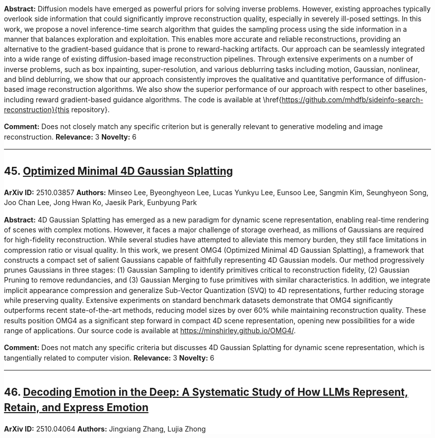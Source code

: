 **Abstract:**  Diffusion models have emerged as powerful priors for solving inverse problems. However, existing approaches typically overlook side information that could significantly improve reconstruction quality, especially in severely ill-posed settings. In this work, we propose a novel inference-time search algorithm that guides the sampling process using the side information in a manner that balances exploration and exploitation. This enables more accurate and reliable reconstructions, providing an alternative to the gradient-based guidance that is prone to reward-hacking artifacts. Our approach can be seamlessly integrated into a wide range of existing diffusion-based image reconstruction pipelines. Through extensive experiments on a number of inverse problems, such as box inpainting, super-resolution, and various deblurring tasks including motion, Gaussian, nonlinear, and blind deblurring, we show that our approach consistently improves the qualitative and quantitative performance of diffusion-based image reconstruction algorithms. We also show the superior performance of our approach with respect to other baselines, including reward gradient-based guidance algorithms. The code is available at \href{https://github.com/mhdfb/sideinfo-search-reconstruction}{this repository}.

**Comment:** Does not closely match any specific criterion but is generally relevant to generative modeling and image reconstruction.
**Relevance:** 3
**Novelty:** 6

---

## 45. [Optimized Minimal 4D Gaussian Splatting](https://arxiv.org/abs/2510.03857) <a id="link45"></a>
**ArXiv ID:** 2510.03857
**Authors:** Minseo Lee, Byeonghyeon Lee, Lucas Yunkyu Lee, Eunsoo Lee, Sangmin Kim, Seunghyeon Song, Joo Chan Lee, Jong Hwan Ko, Jaesik Park, Eunbyung Park

**Abstract:**  4D Gaussian Splatting has emerged as a new paradigm for dynamic scene representation, enabling real-time rendering of scenes with complex motions. However, it faces a major challenge of storage overhead, as millions of Gaussians are required for high-fidelity reconstruction. While several studies have attempted to alleviate this memory burden, they still face limitations in compression ratio or visual quality. In this work, we present OMG4 (Optimized Minimal 4D Gaussian Splatting), a framework that constructs a compact set of salient Gaussians capable of faithfully representing 4D Gaussian models. Our method progressively prunes Gaussians in three stages: (1) Gaussian Sampling to identify primitives critical to reconstruction fidelity, (2) Gaussian Pruning to remove redundancies, and (3) Gaussian Merging to fuse primitives with similar characteristics. In addition, we integrate implicit appearance compression and generalize Sub-Vector Quantization (SVQ) to 4D representations, further reducing storage while preserving quality. Extensive experiments on standard benchmark datasets demonstrate that OMG4 significantly outperforms recent state-of-the-art methods, reducing model sizes by over 60% while maintaining reconstruction quality. These results position OMG4 as a significant step forward in compact 4D scene representation, opening new possibilities for a wide range of applications. Our source code is available at https://minshirley.github.io/OMG4/.

**Comment:** Does not match any specific criteria but discusses 4D Gaussian Splatting for dynamic scene representation, which is tangentially related to computer vision.
**Relevance:** 3
**Novelty:** 6

---

## 46. [Decoding Emotion in the Deep: A Systematic Study of How LLMs Represent, Retain, and Express Emotion](https://arxiv.org/abs/2510.04064) <a id="link46"></a>
**ArXiv ID:** 2510.04064
**Authors:** Jingxiang Zhang, Lujia Zhong
